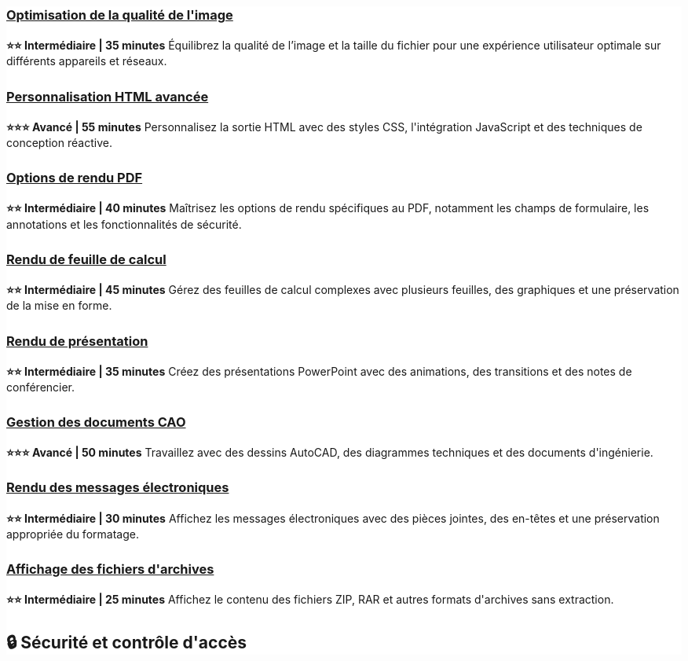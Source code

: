 ### [Optimisation de la qualité de l'image](./mastering-render-options/image-quality-optimization/)
**⭐⭐ Intermédiaire | 35 minutes**
Équilibrez la qualité de l’image et la taille du fichier pour une expérience utilisateur optimale sur différents appareils et réseaux.

### [Personnalisation HTML avancée](./mastering-render-options/advanced-html-customization/)
**⭐⭐⭐ Avancé | 55 minutes**
Personnalisez la sortie HTML avec des styles CSS, l'intégration JavaScript et des techniques de conception réactive.

### [Options de rendu PDF](./mastering-render-options/pdf-rendering-options/)
**⭐⭐ Intermédiaire | 40 minutes**
Maîtrisez les options de rendu spécifiques au PDF, notamment les champs de formulaire, les annotations et les fonctionnalités de sécurité.

### [Rendu de feuille de calcul](./mastering-render-options/spreadsheet-rendering/)
**⭐⭐ Intermédiaire | 45 minutes**
Gérez des feuilles de calcul complexes avec plusieurs feuilles, des graphiques et une préservation de la mise en forme.

### [Rendu de présentation](./mastering-render-options/presentation-rendering/)
**⭐⭐ Intermédiaire | 35 minutes**
Créez des présentations PowerPoint avec des animations, des transitions et des notes de conférencier.

### [Gestion des documents CAO](./mastering-render-options/cad-document-handling/)
**⭐⭐⭐ Avancé | 50 minutes**
Travaillez avec des dessins AutoCAD, des diagrammes techniques et des documents d'ingénierie.

### [Rendu des messages électroniques](./mastering-render-options/email-message-rendering/)
**⭐⭐ Intermédiaire | 30 minutes**
Affichez les messages électroniques avec des pièces jointes, des en-têtes et une préservation appropriée du formatage.

### [Affichage des fichiers d'archives](./mastering-render-options/archive-file-viewing/)
**⭐⭐ Intermédiaire | 25 minutes**
Affichez le contenu des fichiers ZIP, RAR et autres formats d'archives sans extraction.



## 🔒 Sécurité et contrôle d'accès
